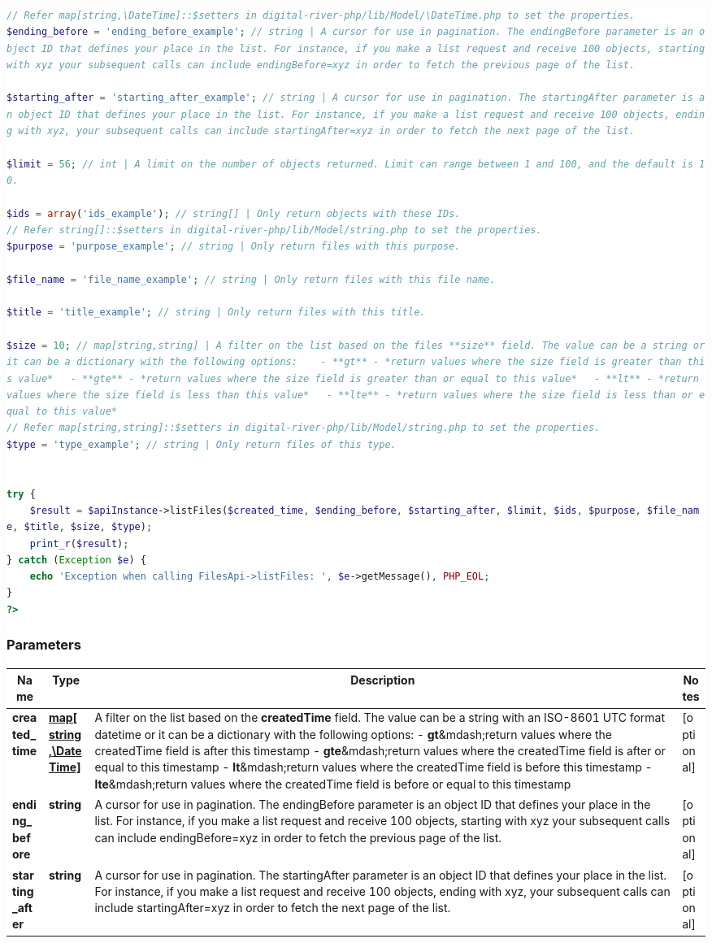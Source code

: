 ```php
// Refer map[string,\DateTime]::$setters in digital-river-php/lib/Model/\DateTime.php to set the properties.
$ending_before = 'ending_before_example'; // string | A cursor for use in pagination. The endingBefore parameter is an object ID that defines your place in the list. For instance, if you make a list request and receive 100 objects, starting with xyz your subsequent calls can include endingBefore=xyz in order to fetch the previous page of the list.

$starting_after = 'starting_after_example'; // string | A cursor for use in pagination. The startingAfter parameter is an object ID that defines your place in the list. For instance, if you make a list request and receive 100 objects, ending with xyz, your subsequent calls can include startingAfter=xyz in order to fetch the next page of the list.

$limit = 56; // int | A limit on the number of objects returned. Limit can range between 1 and 100, and the default is 10.

$ids = array('ids_example'); // string[] | Only return objects with these IDs.
// Refer string[]::$setters in digital-river-php/lib/Model/string.php to set the properties.
$purpose = 'purpose_example'; // string | Only return files with this purpose.

$file_name = 'file_name_example'; // string | Only return files with this file name.

$title = 'title_example'; // string | Only return files with this title.

$size = 10; // map[string,string] | A filter on the list based on the files **size** field. The value can be a string or it can be a dictionary with the following options:    - **gt** - *return values where the size field is greater than this value*   - **gte** - *return values where the size field is greater than or equal to this value*   - **lt** - *return values where the size field is less than this value*   - **lte** - *return values where the size field is less than or equal to this value*
// Refer map[string,string]::$setters in digital-river-php/lib/Model/string.php to set the properties.
$type = 'type_example'; // string | Only return files of this type.


try {
    $result = $apiInstance->listFiles($created_time, $ending_before, $starting_after, $limit, $ids, $purpose, $file_name, $title, $size, $type);
    print_r($result);
} catch (Exception $e) {
    echo 'Exception when calling FilesApi->listFiles: ', $e->getMessage(), PHP_EOL;
}
?>
```

### Parameters


Name | Type | Description  | Notes
------------- | ------------- | ------------- | -------------
 **created_time** | [**map[string,\DateTime]**](../Model/\DateTime.md)| A filter on the list based on the **createdTime** field. The value can be a string with an ISO-8601 UTC format datetime or it can be a dictionary with the following options:    - **gt**&amp;mdash;return values where the createdTime field is after this timestamp   - **gte**&amp;mdash;return values where the createdTime field is after or equal to this timestamp   - **lt**&amp;mdash;return values where the createdTime field is before this timestamp   - **lte**&amp;mdash;return values where the createdTime field is before or equal to this timestamp | [optional]
 **ending_before** | **string**| A cursor for use in pagination. The endingBefore parameter is an object ID that defines your place in the list. For instance, if you make a list request and receive 100 objects, starting with xyz your subsequent calls can include endingBefore&#x3D;xyz in order to fetch the previous page of the list. | [optional]
 **starting_after** | **string**| A cursor for use in pagination. The startingAfter parameter is an object ID that defines your place in the list. For instance, if you make a list request and receive 100 objects, ending with xyz, your subsequent calls can include startingAfter&#x3D;xyz in order to fetch the next page of the list. | [optional]